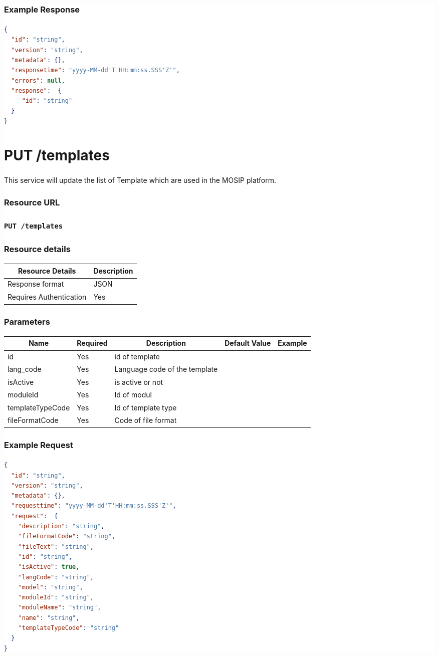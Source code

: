 ```JSON
```
### Example Response
```JSON
{
  "id": "string",
  "version": "string",
  "metadata": {},
  "responsetime": "yyyy-MM-dd'T'HH:mm:ss.SSS'Z'",
  "errors": null,
  "response":  {
     "id": "string"
  }
}
```
# PUT /templates

This service will update the list of Template  which are used in the MOSIP platform. 

### Resource URL
### `PUT /templates`

### Resource details

Resource Details | Description
------------ | -------------
Response format | JSON
Requires Authentication | Yes

### Parameters
Name | Required | Description | Default Value | Example
-----|----------|-------------|---------------|--------
id|Yes|id of template | | 
lang_code|Yes|Language code of the template | | 
isActive |Yes|is active or not| |
moduleId |Yes| Id of modul | |
templateTypeCode |Yes| Id of template type | |
fileFormatCode | Yes | Code of file format| |

### Example Request
```JSON
{
  "id": "string",
  "version": "string",
  "metadata": {},
  "requesttime": "yyyy-MM-dd'T'HH:mm:ss.SSS'Z'",
  "request":  {
    "description": "string",
    "fileFormatCode": "string",
    "fileText": "string",
    "id": "string",
    "isActive": true,
    "langCode": "string",
    "model": "string",
    "moduleId": "string",
    "moduleName": "string",
    "name": "string",
    "templateTypeCode": "string"
  }
}
```